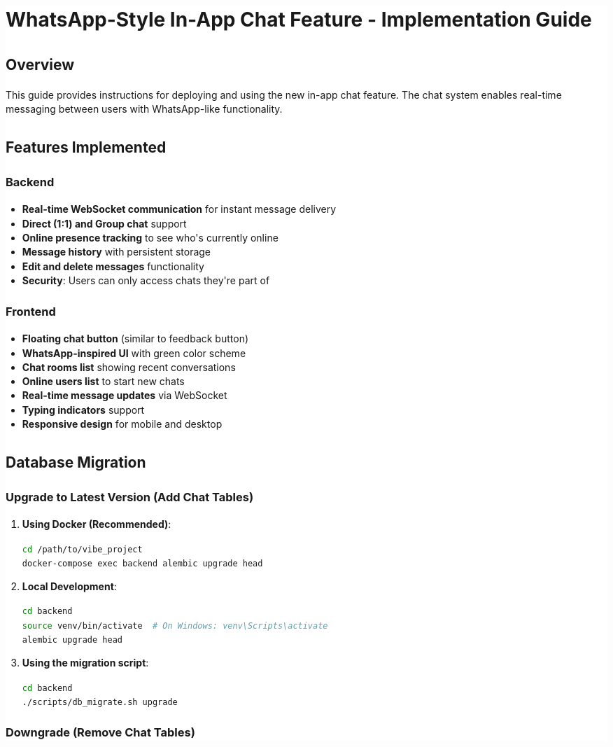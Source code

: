 # WhatsApp-Style In-App Chat Feature - Implementation Guide

## Overview

This guide provides instructions for deploying and using the new in-app chat feature. The chat system enables real-time messaging between users with WhatsApp-like functionality.

## Features Implemented

### Backend
- **Real-time WebSocket communication** for instant message delivery
- **Direct (1:1) and Group chat** support
- **Online presence tracking** to see who's currently online
- **Message history** with persistent storage
- **Edit and delete messages** functionality
- **Security**: Users can only access chats they're part of

### Frontend
- **Floating chat button** (similar to feedback button)
- **WhatsApp-inspired UI** with green color scheme
- **Chat rooms list** showing recent conversations
- **Online users list** to start new chats
- **Real-time message updates** via WebSocket
- **Typing indicators** support
- **Responsive design** for mobile and desktop

## Database Migration

### Upgrade to Latest Version (Add Chat Tables)

1. **Using Docker (Recommended)**:
   ```bash
   cd /path/to/vibe_project
   docker-compose exec backend alembic upgrade head
   ```

2. **Local Development**:
   ```bash
   cd backend
   source venv/bin/activate  # On Windows: venv\Scripts\activate
   alembic upgrade head
   ```

3. **Using the migration script**:
   ```bash
   cd backend
   ./scripts/db_migrate.sh upgrade
   ```

### Downgrade (Remove Chat Tables)
